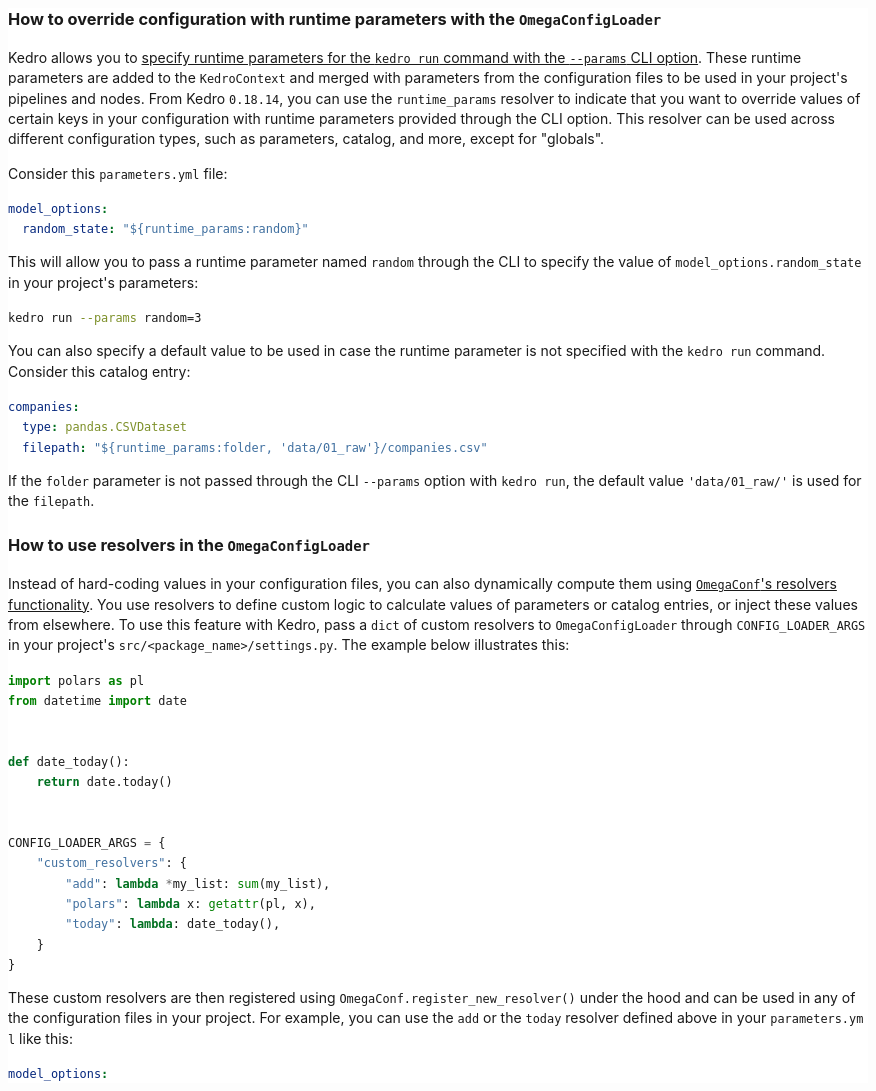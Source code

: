 ### How to override configuration with runtime parameters with the `OmegaConfigLoader`

Kedro allows you to [specify runtime parameters for the `kedro run` command with the `--params` CLI option](parameters.md#how-to-specify-parameters-at-runtime). These runtime parameters
are added to the `KedroContext` and merged with parameters from the configuration files to be used in your project's pipelines and nodes. From Kedro `0.18.14`, you can use the
`runtime_params` resolver to indicate that you want to override values of certain keys in your configuration with runtime parameters provided through the CLI option.
This resolver can be used across different configuration types, such as parameters, catalog, and more, except for "globals".

Consider this `parameters.yml` file:
```yaml
model_options:
  random_state: "${runtime_params:random}"
```
This will allow you to pass a runtime parameter named `random` through the CLI to specify the value of `model_options.random_state` in your project's parameters:
```bash
kedro run --params random=3
```
You can also specify a default value to be used in case the runtime parameter is not specified with the `kedro run` command. Consider this catalog entry:
```yaml
companies:
  type: pandas.CSVDataset
  filepath: "${runtime_params:folder, 'data/01_raw'}/companies.csv"
```
If the `folder` parameter is not passed through the CLI `--params` option with `kedro run`, the default value `'data/01_raw/'` is used for the `filepath`.

### How to use resolvers in the `OmegaConfigLoader`
Instead of hard-coding values in your configuration files, you can also dynamically compute them using [`OmegaConf`'s
resolvers functionality](https://omegaconf.readthedocs.io/en/2.3_branch/custom_resolvers.html#resolvers). You use resolvers to define custom
logic to calculate values of parameters or catalog entries, or inject these values from elsewhere. To use this feature with Kedro, pass a
`dict` of custom resolvers to `OmegaConfigLoader` through `CONFIG_LOADER_ARGS` in your project's `src/<package_name>/settings.py`.
The example below illustrates this:

```python
import polars as pl
from datetime import date


def date_today():
    return date.today()


CONFIG_LOADER_ARGS = {
    "custom_resolvers": {
        "add": lambda *my_list: sum(my_list),
        "polars": lambda x: getattr(pl, x),
        "today": lambda: date_today(),
    }
}
```
These custom resolvers are then registered using `OmegaConf.register_new_resolver()` under the hood and can be used in any of the
configuration files in your project. For example, you can use the `add` or the `today` resolver defined above in your `parameters.yml` like this:
```yaml
model_options:
```
